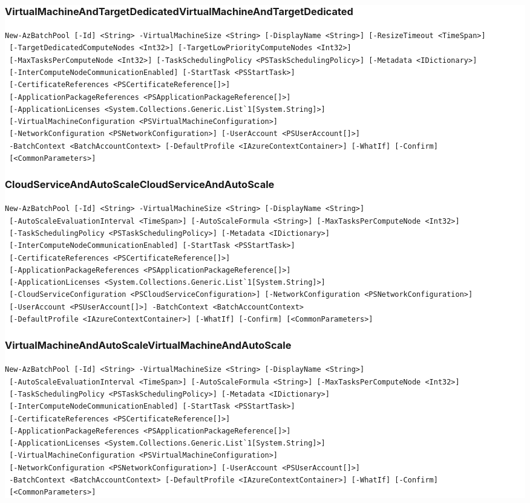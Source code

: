 ### <span data-ttu-id="34775-106">VirtualMachineAndTargetDedicated</span><span class="sxs-lookup"><span data-stu-id="34775-106">VirtualMachineAndTargetDedicated</span></span>
```
New-AzBatchPool [-Id] <String> -VirtualMachineSize <String> [-DisplayName <String>] [-ResizeTimeout <TimeSpan>]
 [-TargetDedicatedComputeNodes <Int32>] [-TargetLowPriorityComputeNodes <Int32>]
 [-MaxTasksPerComputeNode <Int32>] [-TaskSchedulingPolicy <PSTaskSchedulingPolicy>] [-Metadata <IDictionary>]
 [-InterComputeNodeCommunicationEnabled] [-StartTask <PSStartTask>]
 [-CertificateReferences <PSCertificateReference[]>]
 [-ApplicationPackageReferences <PSApplicationPackageReference[]>]
 [-ApplicationLicenses <System.Collections.Generic.List`1[System.String]>]
 [-VirtualMachineConfiguration <PSVirtualMachineConfiguration>]
 [-NetworkConfiguration <PSNetworkConfiguration>] [-UserAccount <PSUserAccount[]>]
 -BatchContext <BatchAccountContext> [-DefaultProfile <IAzureContextContainer>] [-WhatIf] [-Confirm]
 [<CommonParameters>]
```

### <span data-ttu-id="34775-107">CloudServiceAndAutoScale</span><span class="sxs-lookup"><span data-stu-id="34775-107">CloudServiceAndAutoScale</span></span>
```
New-AzBatchPool [-Id] <String> -VirtualMachineSize <String> [-DisplayName <String>]
 [-AutoScaleEvaluationInterval <TimeSpan>] [-AutoScaleFormula <String>] [-MaxTasksPerComputeNode <Int32>]
 [-TaskSchedulingPolicy <PSTaskSchedulingPolicy>] [-Metadata <IDictionary>]
 [-InterComputeNodeCommunicationEnabled] [-StartTask <PSStartTask>]
 [-CertificateReferences <PSCertificateReference[]>]
 [-ApplicationPackageReferences <PSApplicationPackageReference[]>]
 [-ApplicationLicenses <System.Collections.Generic.List`1[System.String]>]
 [-CloudServiceConfiguration <PSCloudServiceConfiguration>] [-NetworkConfiguration <PSNetworkConfiguration>]
 [-UserAccount <PSUserAccount[]>] -BatchContext <BatchAccountContext>
 [-DefaultProfile <IAzureContextContainer>] [-WhatIf] [-Confirm] [<CommonParameters>]
```

### <span data-ttu-id="34775-108">VirtualMachineAndAutoScale</span><span class="sxs-lookup"><span data-stu-id="34775-108">VirtualMachineAndAutoScale</span></span>
```
New-AzBatchPool [-Id] <String> -VirtualMachineSize <String> [-DisplayName <String>]
 [-AutoScaleEvaluationInterval <TimeSpan>] [-AutoScaleFormula <String>] [-MaxTasksPerComputeNode <Int32>]
 [-TaskSchedulingPolicy <PSTaskSchedulingPolicy>] [-Metadata <IDictionary>]
 [-InterComputeNodeCommunicationEnabled] [-StartTask <PSStartTask>]
 [-CertificateReferences <PSCertificateReference[]>]
 [-ApplicationPackageReferences <PSApplicationPackageReference[]>]
 [-ApplicationLicenses <System.Collections.Generic.List`1[System.String]>]
 [-VirtualMachineConfiguration <PSVirtualMachineConfiguration>]
 [-NetworkConfiguration <PSNetworkConfiguration>] [-UserAccount <PSUserAccount[]>]
 -BatchContext <BatchAccountContext> [-DefaultProfile <IAzureContextContainer>] [-WhatIf] [-Confirm]
 [<CommonParameters>]
```
